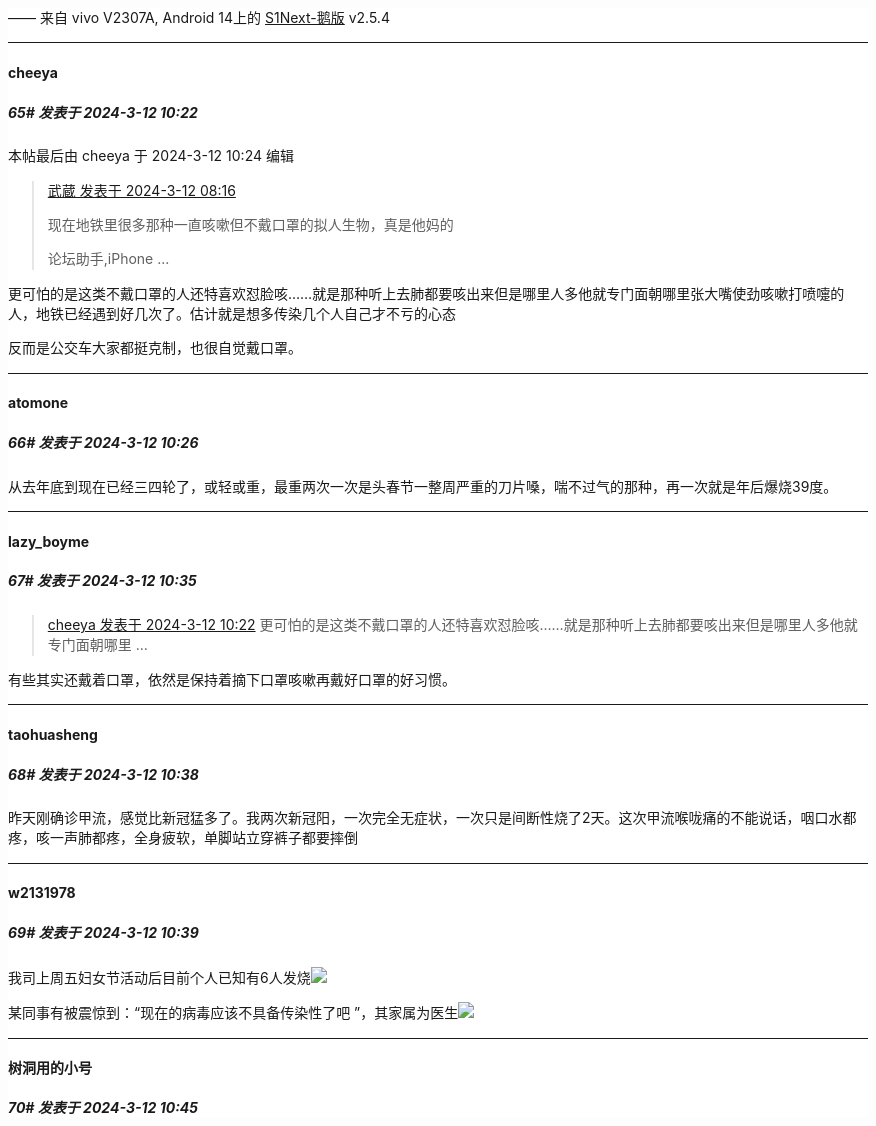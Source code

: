 —— 来自 vivo V2307A, Android 14上的 [S1Next-鹅版](https://github.com/ykrank/S1-Next/releases) v2.5.4

*****

####  cheeya  
##### 65#       发表于 2024-3-12 10:22

 本帖最后由 cheeya 于 2024-3-12 10:24 编辑 
<blockquote><a href="httphttps://bbs.saraba1st.com/2b/forum.php?mod=redirect&amp;goto=findpost&amp;pid=64225043&amp;ptid=2175111" target="_blank">武蔵 发表于 2024-3-12 08:16</a>

现在地铁里很多那种一直咳嗽但不戴口罩的拟人生物，真是他妈的

论坛助手,iPhone ...</blockquote>
更可怕的是这类不戴口罩的人还特喜欢怼脸咳……就是那种听上去肺都要咳出来但是哪里人多他就专门面朝哪里张大嘴使劲咳嗽打喷嚏的人，地铁已经遇到好几次了。估计就是想多传染几个人自己才不亏的心态

反而是公交车大家都挺克制，也很自觉戴口罩。

*****

####  atomone  
##### 66#       发表于 2024-3-12 10:26

从去年底到现在已经三四轮了，或轻或重，最重两次一次是头春节一整周严重的刀片嗓，喘不过气的那种，再一次就是年后爆烧39度。

*****

####  lazy_boyme  
##### 67#       发表于 2024-3-12 10:35

<blockquote><a href="httphttps://bbs.saraba1st.com/2b/forum.php?mod=redirect&amp;goto=findpost&amp;pid=64226363&amp;ptid=2175111" target="_blank">cheeya 发表于 2024-3-12 10:22</a>
更可怕的是这类不戴口罩的人还特喜欢怼脸咳……就是那种听上去肺都要咳出来但是哪里人多他就专门面朝哪里 ...</blockquote>
有些其实还戴着口罩，依然是保持着摘下口罩咳嗽再戴好口罩的好习惯。

*****

####  taohuasheng  
##### 68#       发表于 2024-3-12 10:38

昨天刚确诊甲流，感觉比新冠猛多了。我两次新冠阳，一次完全无症状，一次只是间断性烧了2天。这次甲流喉咙痛的不能说话，咽口水都疼，咳一声肺都疼，全身疲软，单脚站立穿裤子都要摔倒

*****

####  w2131978  
##### 69#       发表于 2024-3-12 10:39

我司上周五妇女节活动后目前个人已知有6人发烧<img src="https://static.saraba1st.com/image/smiley/face2017/001.png" referrerpolicy="no-referrer">

某同事有被震惊到：“现在的病毒应该不具备传染性了吧 ”，其家属为医生<img src="https://static.saraba1st.com/image/smiley/face2017/001.png" referrerpolicy="no-referrer">

*****

####  树洞用的小号  
##### 70#       发表于 2024-3-12 10:45
